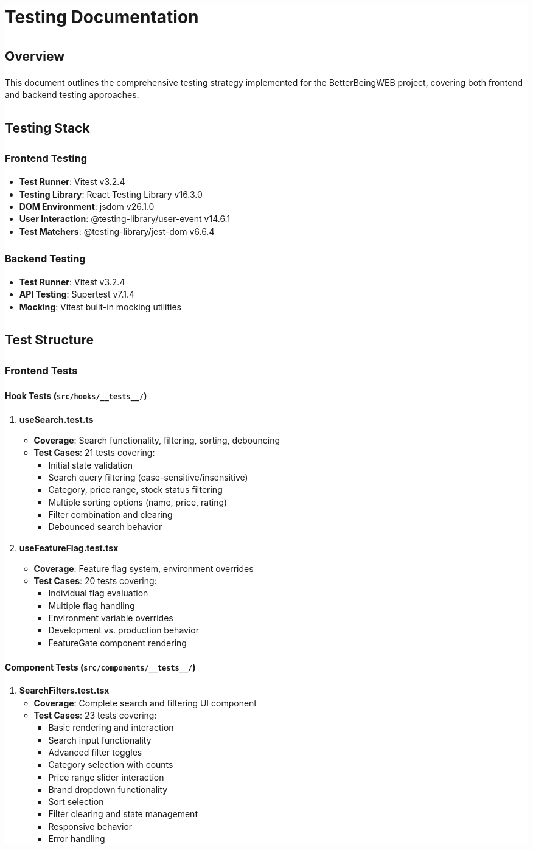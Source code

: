 # Testing Documentation

## Overview

This document outlines the comprehensive testing strategy implemented for the BetterBeingWEB project, covering both frontend and backend testing approaches.

## Testing Stack

### Frontend Testing
- **Test Runner**: Vitest v3.2.4
- **Testing Library**: React Testing Library v16.3.0
- **DOM Environment**: jsdom v26.1.0
- **User Interaction**: @testing-library/user-event v14.6.1
- **Test Matchers**: @testing-library/jest-dom v6.6.4

### Backend Testing
- **Test Runner**: Vitest v3.2.4
- **API Testing**: Supertest v7.1.4
- **Mocking**: Vitest built-in mocking utilities

## Test Structure

### Frontend Tests

#### Hook Tests (`src/hooks/__tests__/`)

1. **useSearch.test.ts**
   - **Coverage**: Search functionality, filtering, sorting, debouncing
   - **Test Cases**: 21 tests covering:
     - Initial state validation
     - Search query filtering (case-sensitive/insensitive)
     - Category, price range, stock status filtering
     - Multiple sorting options (name, price, rating)
     - Filter combination and clearing
     - Debounced search behavior

2. **useFeatureFlag.test.tsx**
   - **Coverage**: Feature flag system, environment overrides
   - **Test Cases**: 20 tests covering:
     - Individual flag evaluation
     - Multiple flag handling
     - Environment variable overrides
     - Development vs. production behavior
     - FeatureGate component rendering

#### Component Tests (`src/components/__tests__/`)

1. **SearchFilters.test.tsx**
   - **Coverage**: Complete search and filtering UI component
   - **Test Cases**: 23 tests covering:
     - Basic rendering and interaction
     - Search input functionality
     - Advanced filter toggles
     - Category selection with counts
     - Price range slider interaction
     - Brand dropdown functionality
     - Sort selection
     - Filter clearing and state management
     - Responsive behavior
     - Error handling
